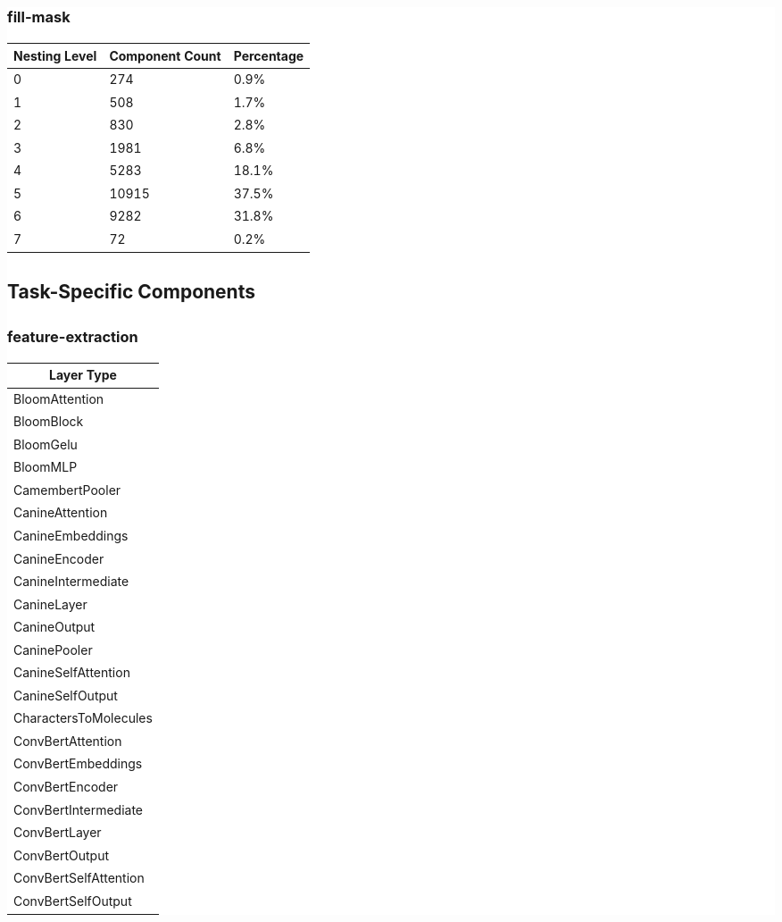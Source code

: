 ### fill-mask
| Nesting Level | Component Count | Percentage |
|--------------|----------------|------------|
| 0 | 274 | 0.9% |
| 1 | 508 | 1.7% |
| 2 | 830 | 2.8% |
| 3 | 1981 | 6.8% |
| 4 | 5283 | 18.1% |
| 5 | 10915 | 37.5% |
| 6 | 9282 | 31.8% |
| 7 | 72 | 0.2% |

## Task-Specific Components

### feature-extraction
| Layer Type |
|-----------|
| BloomAttention |
| BloomBlock |
| BloomGelu |
| BloomMLP |
| CamembertPooler |
| CanineAttention |
| CanineEmbeddings |
| CanineEncoder |
| CanineIntermediate |
| CanineLayer |
| CanineOutput |
| CaninePooler |
| CanineSelfAttention |
| CanineSelfOutput |
| CharactersToMolecules |
| ConvBertAttention |
| ConvBertEmbeddings |
| ConvBertEncoder |
| ConvBertIntermediate |
| ConvBertLayer |
| ConvBertOutput |
| ConvBertSelfAttention |
| ConvBertSelfOutput |